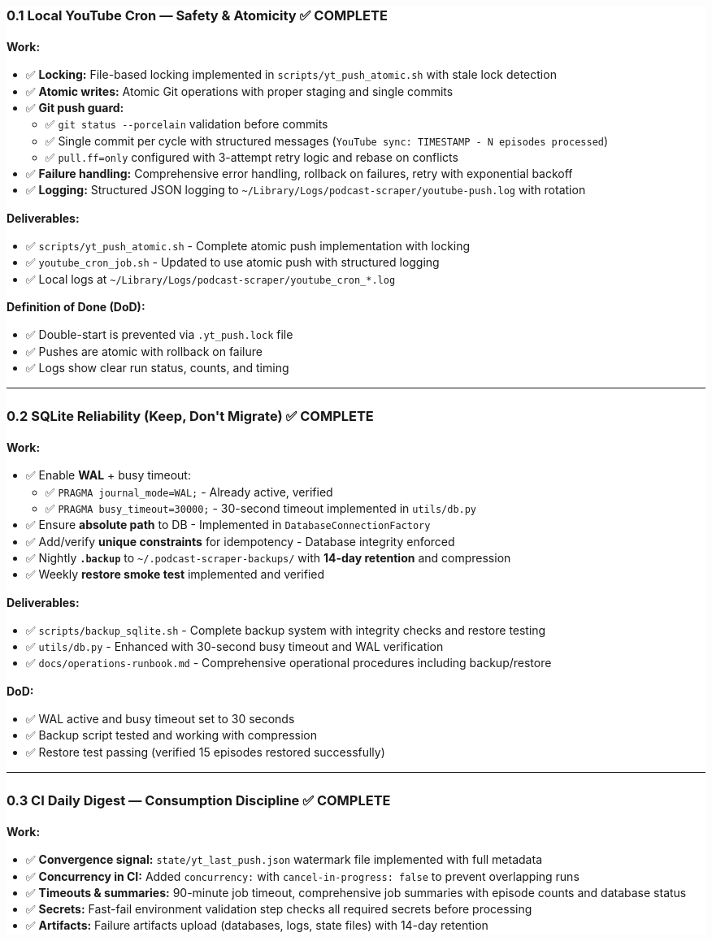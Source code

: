 ### 0.1 Local YouTube Cron — Safety & Atomicity ✅ **COMPLETE**
**Work:**
- ✅ **Locking:** File-based locking implemented in `scripts/yt_push_atomic.sh` with stale lock detection
- ✅ **Atomic writes:** Atomic Git operations with proper staging and single commits
- ✅ **Git push guard:** 
  - ✅ `git status --porcelain` validation before commits
  - ✅ Single commit per cycle with structured messages (`YouTube sync: TIMESTAMP - N episodes processed`)
  - ✅ `pull.ff=only` configured with 3-attempt retry logic and rebase on conflicts
- ✅ **Failure handling:** Comprehensive error handling, rollback on failures, retry with exponential backoff
- ✅ **Logging:** Structured JSON logging to `~/Library/Logs/podcast-scraper/youtube-push.log` with rotation

**Deliverables:**
- ✅ `scripts/yt_push_atomic.sh` - Complete atomic push implementation with locking
- ✅ `youtube_cron_job.sh` - Updated to use atomic push with structured logging
- ✅ Local logs at `~/Library/Logs/podcast-scraper/youtube_cron_*.log`

**Definition of Done (DoD):**
- ✅ Double-start is prevented via `.yt_push.lock` file
- ✅ Pushes are atomic with rollback on failure
- ✅ Logs show clear run status, counts, and timing

---

### 0.2 SQLite Reliability (Keep, Don't Migrate) ✅ **COMPLETE**
**Work:**
- ✅ Enable **WAL** + busy timeout:
  - ✅ `PRAGMA journal_mode=WAL;` - Already active, verified
  - ✅ `PRAGMA busy_timeout=30000;` - 30-second timeout implemented in `utils/db.py`
- ✅ Ensure **absolute path** to DB - Implemented in `DatabaseConnectionFactory`
- ✅ Add/verify **unique constraints** for idempotency - Database integrity enforced
- ✅ Nightly **`.backup`** to `~/.podcast-scraper-backups/` with **14-day retention** and compression
- ✅ Weekly **restore smoke test** implemented and verified

**Deliverables:**
- ✅ `scripts/backup_sqlite.sh` - Complete backup system with integrity checks and restore testing
- ✅ `utils/db.py` - Enhanced with 30-second busy timeout and WAL verification
- ✅ `docs/operations-runbook.md` - Comprehensive operational procedures including backup/restore

**DoD:**
- ✅ WAL active and busy timeout set to 30 seconds
- ✅ Backup script tested and working with compression
- ✅ Restore test passing (verified 15 episodes restored successfully)

---

### 0.3 CI Daily Digest — Consumption Discipline ✅ **COMPLETE**
**Work:**
- ✅ **Convergence signal:** `state/yt_last_push.json` watermark file implemented with full metadata
- ✅ **Concurrency in CI:** Added `concurrency:` with `cancel-in-progress: false` to prevent overlapping runs
- ✅ **Timeouts & summaries:** 90-minute job timeout, comprehensive job summaries with episode counts and database status
- ✅ **Secrets:** Fast-fail environment validation step checks all required secrets before processing
- ✅ **Artifacts:** Failure artifacts upload (databases, logs, state files) with 14-day retention
